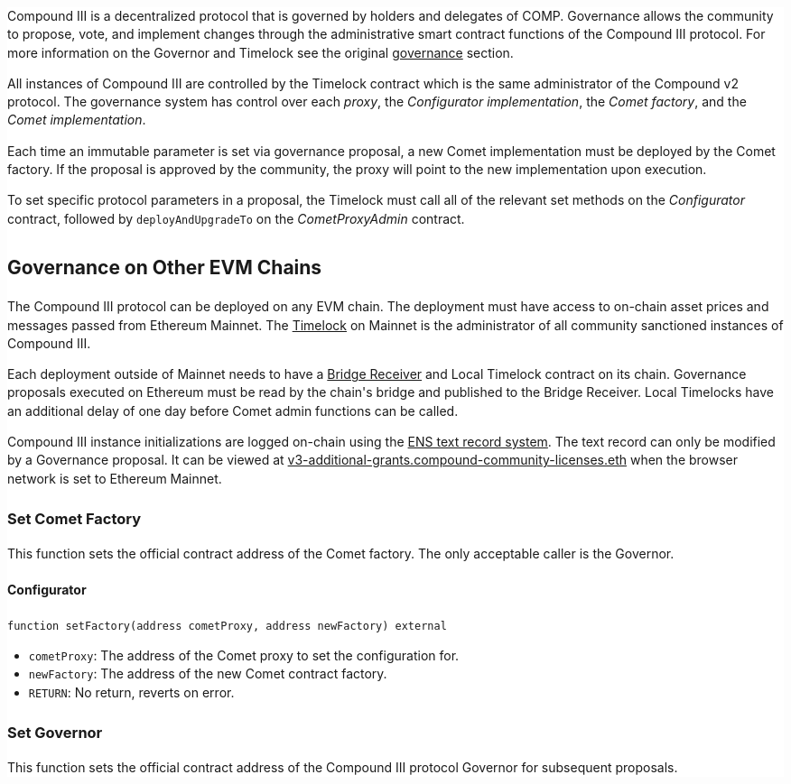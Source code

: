 Compound III is a decentralized protocol that is governed by holders and delegates of COMP. Governance allows the community to propose, vote, and implement changes through the administrative smart contract functions of the Compound III protocol. For more information on the Governor and Timelock see the original [governance](/v2/governance) section.

All instances of Compound III are controlled by the Timelock contract which is the same administrator of the Compound v2 protocol. The governance system has control over each *proxy*, the *Configurator implementation*, the *Comet factory*, and the *Comet implementation*.

Each time an immutable parameter is set via governance proposal, a new Comet implementation must be deployed by the Comet factory. If the proposal is approved by the community, the proxy will point to the new implementation upon execution.

To set specific protocol parameters in a proposal, the Timelock must call all of the relevant set methods on the *Configurator* contract, followed by `deployAndUpgradeTo` on the *CometProxyAdmin* contract.

## Governance on Other EVM Chains

The Compound III protocol can be deployed on any EVM chain. The deployment must have access to on-chain asset prices and messages passed from Ethereum Mainnet. The [Timelock](/v2/governance/#timelock) on Mainnet is the administrator of all community sanctioned instances of Compound III.

Each deployment outside of Mainnet needs to have a [Bridge Receiver](https://github.com/compound-finance/comet/blob/main/contracts/bridges/BaseBridgeReceiver.sol) and Local Timelock contract on its chain. Governance proposals executed on Ethereum must be read by the chain's bridge and published to the Bridge Receiver. Local Timelocks have an additional delay of one day before Comet admin functions can be called.

Compound III instance initializations are logged on-chain using the [ENS text record system](https://docs.ens.domains/ens-improvement-proposals/ensip-5-text-records). The text record can only be modified by a Governance proposal. It can be viewed at [v3-additional-grants.compound-community-licenses.eth](https://app.ens.domains/name/v3-additional-grants.compound-community-licenses.eth/details) when the browser network is set to Ethereum Mainnet.

### Set Comet Factory

This function sets the official contract address of the Comet factory. The only acceptable caller is the Governor.

#### Configurator

```solidity
function setFactory(address cometProxy, address newFactory) external
```

* `cometProxy`: The address of the Comet proxy to set the configuration for.
* `newFactory`: The address of the new Comet contract factory.
* `RETURN`: No return, reverts on error.

### Set Governor

This function sets the official contract address of the Compound III protocol Governor for subsequent proposals.
